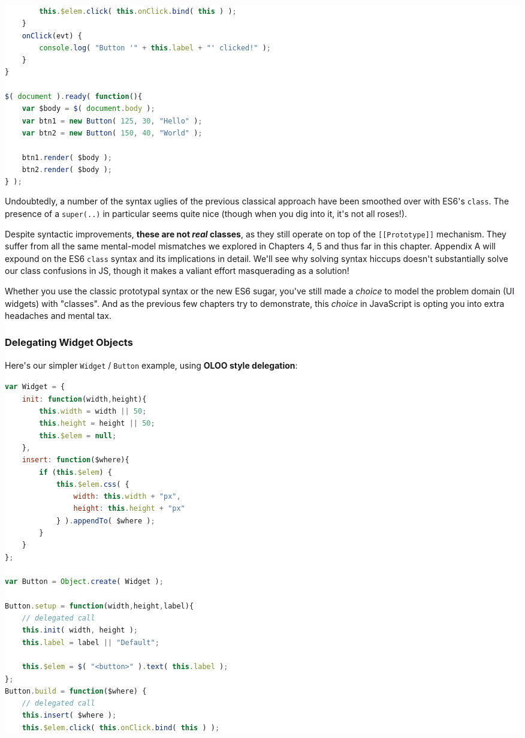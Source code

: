 ```js
		this.$elem.click( this.onClick.bind( this ) );
	}
	onClick(evt) {
		console.log( "Button '" + this.label + "' clicked!" );
	}
}

$( document ).ready( function(){
	var $body = $( document.body );
	var btn1 = new Button( 125, 30, "Hello" );
	var btn2 = new Button( 150, 40, "World" );

	btn1.render( $body );
	btn2.render( $body );
} );
```

Undoubtedly, a number of the syntax uglies of the previous classical approach have been smoothed over with ES6's `class`. The presence of a `super(..)` in particular seems quite nice (though when you dig into it, it's not all roses!).

Despite syntactic improvements, **these are not *real* classes**, as they still operate on top of the `[[Prototype]]` mechanism. They suffer from all the same mental-model mismatches we explored in Chapters 4, 5 and thus far in this chapter. Appendix A will expound on the ES6 `class` syntax and its implications in detail. We'll see why solving syntax hiccups doesn't substantially solve our class confusions in JS, though it makes a valiant effort masquerading as a solution!

Whether you use the classic prototypal syntax or the new ES6 sugar, you've still made a *choice* to model the problem domain (UI widgets) with "classes". And as the previous few chapters try to demonstrate, this *choice* in JavaScript is opting you into extra headaches and mental tax.

### Delegating Widget Objects

Here's our simpler `Widget` / `Button` example, using **OLOO style delegation**:

```js
var Widget = {
	init: function(width,height){
		this.width = width || 50;
		this.height = height || 50;
		this.$elem = null;
	},
	insert: function($where){
		if (this.$elem) {
			this.$elem.css( {
				width: this.width + "px",
				height: this.height + "px"
			} ).appendTo( $where );
		}
	}
};

var Button = Object.create( Widget );

Button.setup = function(width,height,label){
	// delegated call
	this.init( width, height );
	this.label = label || "Default";

	this.$elem = $( "<button>" ).text( this.label );
};
Button.build = function($where) {
	// delegated call
	this.insert( $where );
	this.$elem.click( this.onClick.bind( this ) );
```